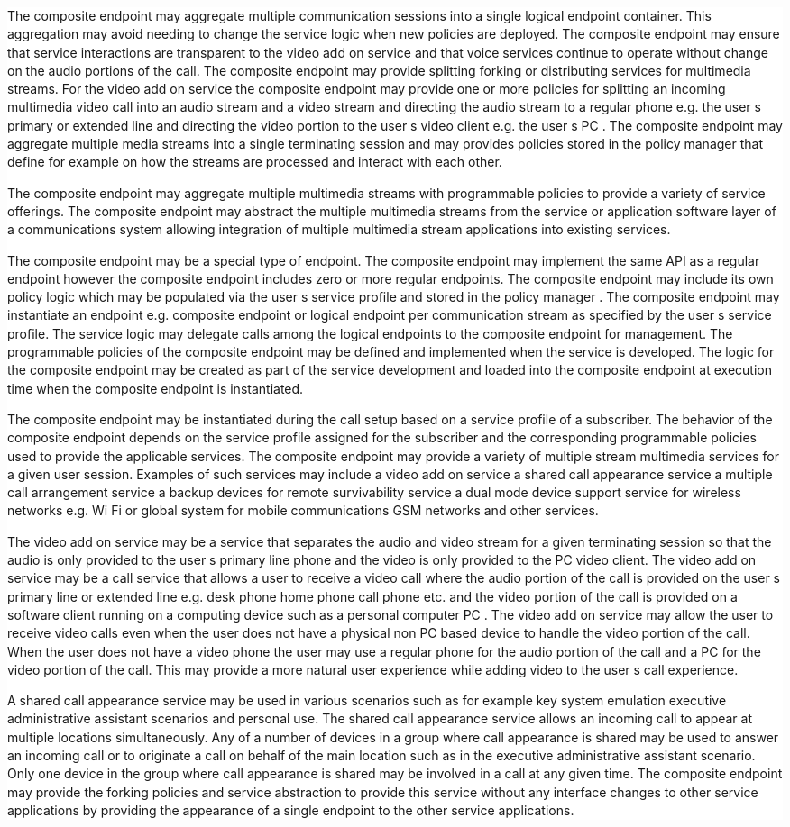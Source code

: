 The composite endpoint may aggregate multiple communication sessions into a single logical endpoint container. This aggregation may avoid needing to change the service logic when new policies are deployed. The composite endpoint may ensure that service interactions are transparent to the video add on service and that voice services continue to operate without change on the audio portions of the call. The composite endpoint may provide splitting forking or distributing services for multimedia streams. For the video add on service the composite endpoint may provide one or more policies for splitting an incoming multimedia video call into an audio stream and a video stream and directing the audio stream to a regular phone e.g. the user s primary or extended line and directing the video portion to the user s video client e.g. the user s PC . The composite endpoint may aggregate multiple media streams into a single terminating session and may provides policies stored in the policy manager that define for example on how the streams are processed and interact with each other.

The composite endpoint may aggregate multiple multimedia streams with programmable policies to provide a variety of service offerings. The composite endpoint may abstract the multiple multimedia streams from the service or application software layer of a communications system allowing integration of multiple multimedia stream applications into existing services.

The composite endpoint may be a special type of endpoint. The composite endpoint may implement the same API as a regular endpoint however the composite endpoint includes zero or more regular endpoints. The composite endpoint may include its own policy logic which may be populated via the user s service profile and stored in the policy manager . The composite endpoint may instantiate an endpoint e.g. composite endpoint or logical endpoint per communication stream as specified by the user s service profile. The service logic may delegate calls among the logical endpoints to the composite endpoint for management. The programmable policies of the composite endpoint may be defined and implemented when the service is developed. The logic for the composite endpoint may be created as part of the service development and loaded into the composite endpoint at execution time when the composite endpoint is instantiated.

The composite endpoint may be instantiated during the call setup based on a service profile of a subscriber. The behavior of the composite endpoint depends on the service profile assigned for the subscriber and the corresponding programmable policies used to provide the applicable services. The composite endpoint may provide a variety of multiple stream multimedia services for a given user session. Examples of such services may include a video add on service a shared call appearance service a multiple call arrangement service a backup devices for remote survivability service a dual mode device support service for wireless networks e.g. Wi Fi or global system for mobile communications GSM networks and other services.

The video add on service may be a service that separates the audio and video stream for a given terminating session so that the audio is only provided to the user s primary line phone and the video is only provided to the PC video client. The video add on service may be a call service that allows a user to receive a video call where the audio portion of the call is provided on the user s primary line or extended line e.g. desk phone home phone call phone etc. and the video portion of the call is provided on a software client running on a computing device such as a personal computer PC . The video add on service may allow the user to receive video calls even when the user does not have a physical non PC based device to handle the video portion of the call. When the user does not have a video phone the user may use a regular phone for the audio portion of the call and a PC for the video portion of the call. This may provide a more natural user experience while adding video to the user s call experience.

A shared call appearance service may be used in various scenarios such as for example key system emulation executive administrative assistant scenarios and personal use. The shared call appearance service allows an incoming call to appear at multiple locations simultaneously. Any of a number of devices in a group where call appearance is shared may be used to answer an incoming call or to originate a call on behalf of the main location such as in the executive administrative assistant scenario. Only one device in the group where call appearance is shared may be involved in a call at any given time. The composite endpoint may provide the forking policies and service abstraction to provide this service without any interface changes to other service applications by providing the appearance of a single endpoint to the other service applications.
